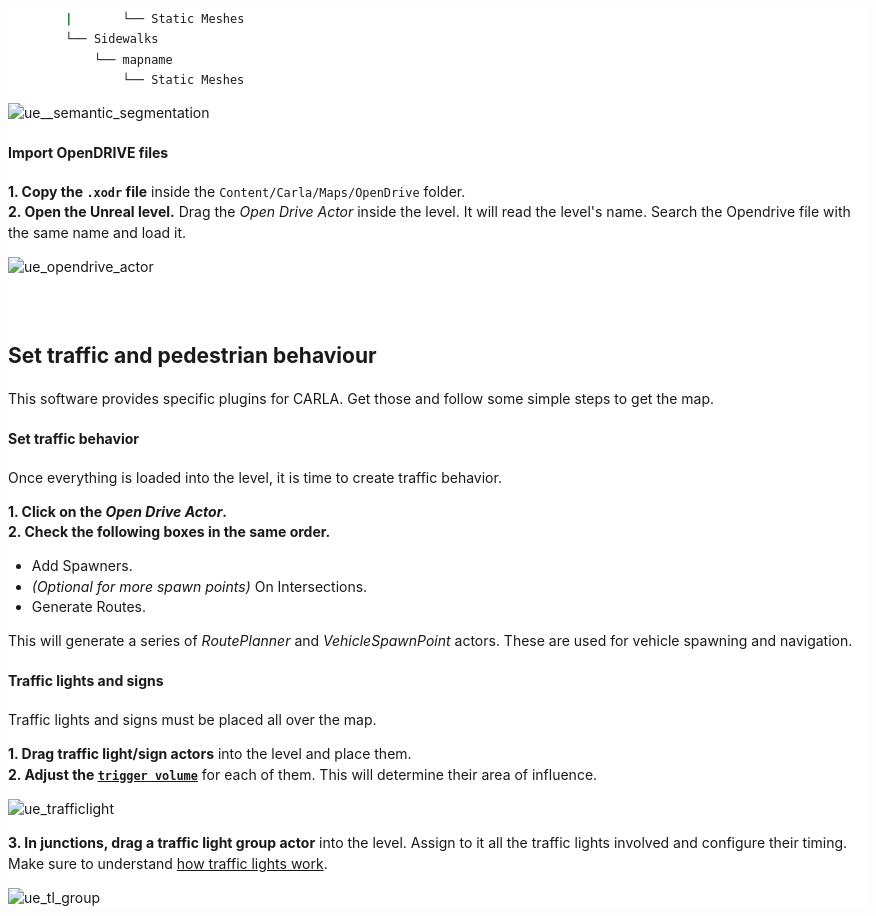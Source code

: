 ```sh
        |       └── Static Meshes
        └── Sidewalks  
            └── mapname
                └── Static Meshes
```

![ue__semantic_segmentation](../img/ue_ssgt.jpg)

#### Import OpenDRIVE files

__1. Copy the `.xodr` file__ inside the `Content/Carla/Maps/OpenDrive` folder.  
__2. Open the Unreal level.__ Drag the _Open Drive Actor_ inside the level. It will read the level's name. Search the Opendrive file with the same name and load it.

![ue_opendrive_actor](../img/ue_opendrive_actor.jpg)

</details>
<br>


## Set traffic and pedestrian behaviour

This software provides specific plugins for CARLA. Get those and follow some simple steps to get the map.  

#### Set traffic behavior

Once everything is loaded into the level, it is time to create traffic behavior.  

__1. Click on the _Open Drive Actor_.__  
__2. Check the following boxes in the same order.__  

*   Add Spawners.  
*   _(Optional for more spawn points)_ On Intersections.  
*   Generate Routes.  

This will generate a series of _RoutePlanner_ and _VehicleSpawnPoint_ actors. These are used for vehicle spawning and navigation.

#### Traffic lights and signs

Traffic lights and signs must be placed all over the map.

__1. Drag traffic light/sign actors__ into the level and place them.  
__2. Adjust the [`trigger volume`][triggerlink]__ for each of them. This will determine their area of influence.  

[triggerlink]: python_api.md#carla.TrafficSign.trigger_volume

![ue_trafficlight](../img/ue_trafficlight.jpg)

__3. In junctions, drag a traffic light group actor__ into the level. Assign to it all the traffic lights involved and configure their timing. Make sure to understand [how traffic lights work](http://127.0.0.1:8000/core_actors/#traffic-signs-and-traffic-lights).  

![ue_tl_group](../img/ue_tl_group.jpg)


[ingest_overview]: https://carla.readthedocs.io/en/latest/tuto_A_add_map/add_map_overview